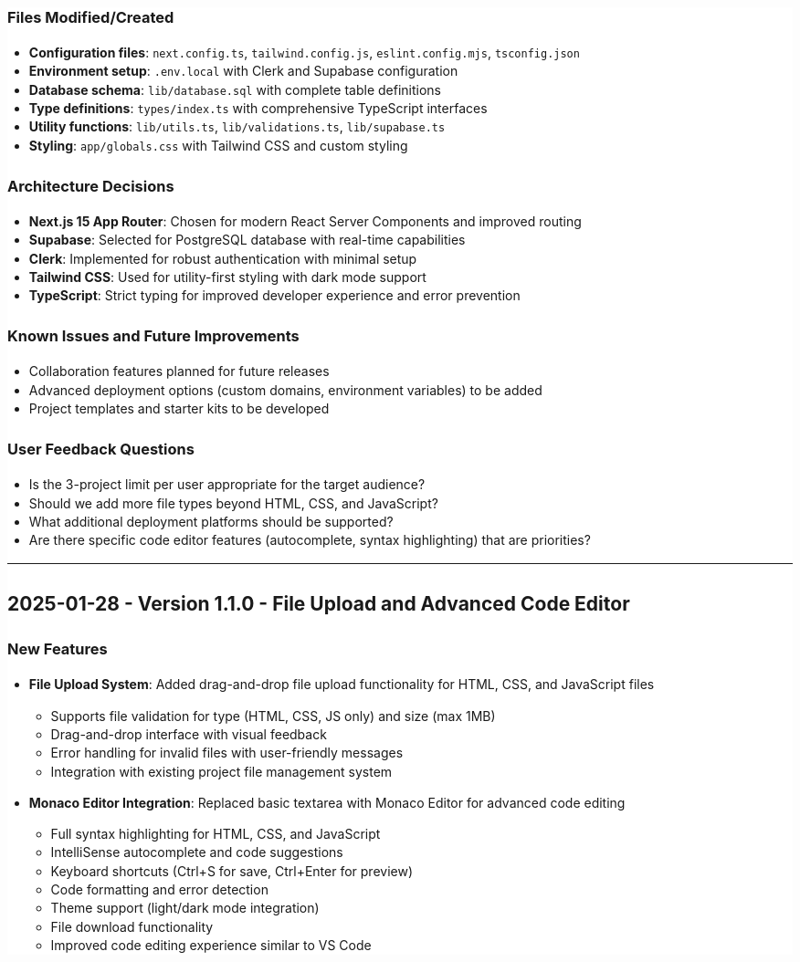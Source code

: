 ### Files Modified/Created
- **Configuration files**: `next.config.ts`, `tailwind.config.js`, `eslint.config.mjs`, `tsconfig.json`
- **Environment setup**: `.env.local` with Clerk and Supabase configuration
- **Database schema**: `lib/database.sql` with complete table definitions
- **Type definitions**: `types/index.ts` with comprehensive TypeScript interfaces
- **Utility functions**: `lib/utils.ts`, `lib/validations.ts`, `lib/supabase.ts`
- **Styling**: `app/globals.css` with Tailwind CSS and custom styling

### Architecture Decisions
- **Next.js 15 App Router**: Chosen for modern React Server Components and improved routing
- **Supabase**: Selected for PostgreSQL database with real-time capabilities
- **Clerk**: Implemented for robust authentication with minimal setup
- **Tailwind CSS**: Used for utility-first styling with dark mode support
- **TypeScript**: Strict typing for improved developer experience and error prevention

### Known Issues and Future Improvements
- Collaboration features planned for future releases
- Advanced deployment options (custom domains, environment variables) to be added
- Project templates and starter kits to be developed

### User Feedback Questions
- Is the 3-project limit per user appropriate for the target audience?
- Should we add more file types beyond HTML, CSS, and JavaScript?
- What additional deployment platforms should be supported?
- Are there specific code editor features (autocomplete, syntax highlighting) that are priorities?

---

## 2025-01-28 - Version 1.1.0 - File Upload and Advanced Code Editor

### New Features
- **File Upload System**: Added drag-and-drop file upload functionality for HTML, CSS, and JavaScript files
  - Supports file validation for type (HTML, CSS, JS only) and size (max 1MB)
  - Drag-and-drop interface with visual feedback
  - Error handling for invalid files with user-friendly messages
  - Integration with existing project file management system

- **Monaco Editor Integration**: Replaced basic textarea with Monaco Editor for advanced code editing
  - Full syntax highlighting for HTML, CSS, and JavaScript
  - IntelliSense autocomplete and code suggestions
  - Keyboard shortcuts (Ctrl+S for save, Ctrl+Enter for preview)
  - Code formatting and error detection
  - Theme support (light/dark mode integration)
  - File download functionality
  - Improved code editing experience similar to VS Code
